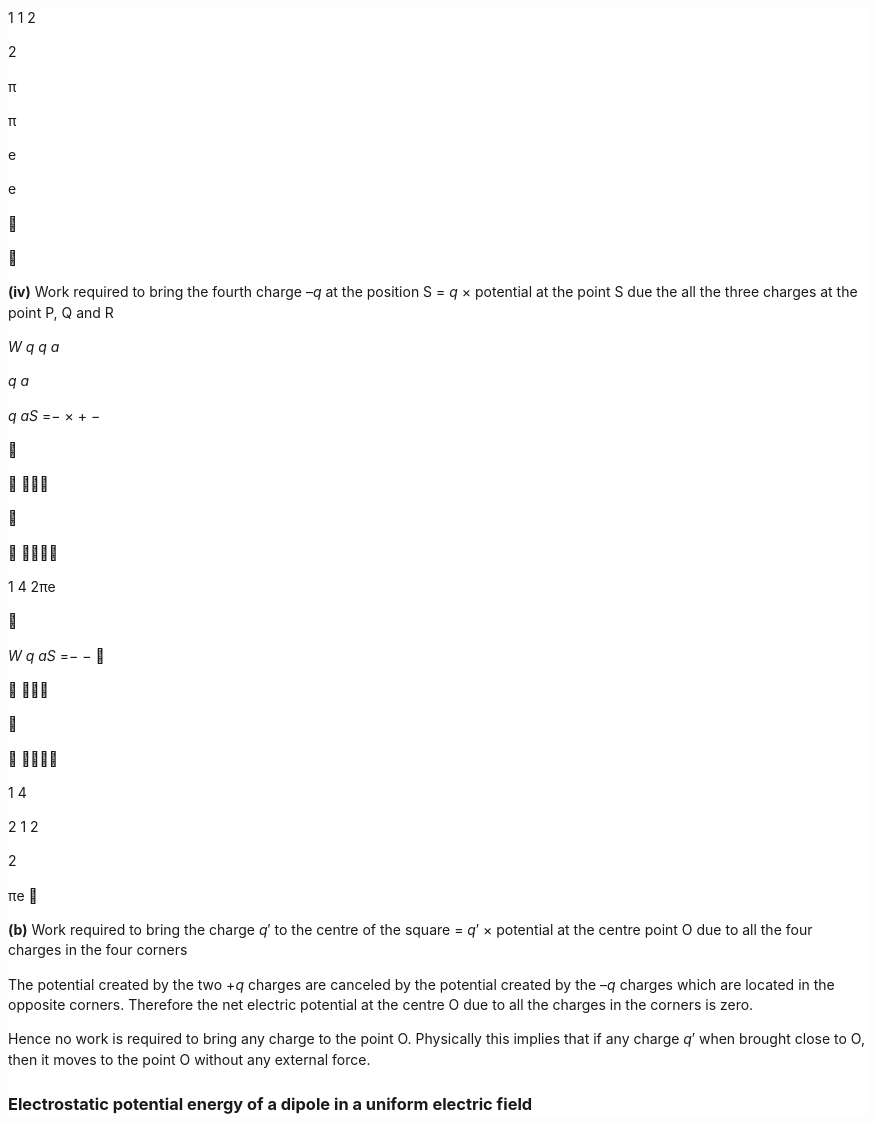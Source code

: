 1 1 2

2

π

π

e

e





**(iv)** Work required to bring the fourth charge –_q_ at the position S = _q_ × potential at the point S due the all the three charges at the point P, Q and R

_W q q a_

_q a_

_q aS_ \=− × + −



 



 

1 4 2πe



_W q aS_ \=− − 

 



 

1 4

2 1 2

2

πe 

**(b)** Work required to bring the charge _q_′ to the centre of the square = _q_′ × potential at the centre point O due to all the four charges in the four corners

The potential created by the two +_q_ charges are canceled by the potential created by the –_q_ charges which are located in the opposite corners. Therefore the net electric potential at the centre O due to all the charges in the corners is zero.  

Hence no work is required to bring any charge to the point O. Physically this implies that if any charge _q_′ when brought close to O, then it moves to the point O without any external force.

### Electrostatic potential energy of a dipole in a uniform electric field
